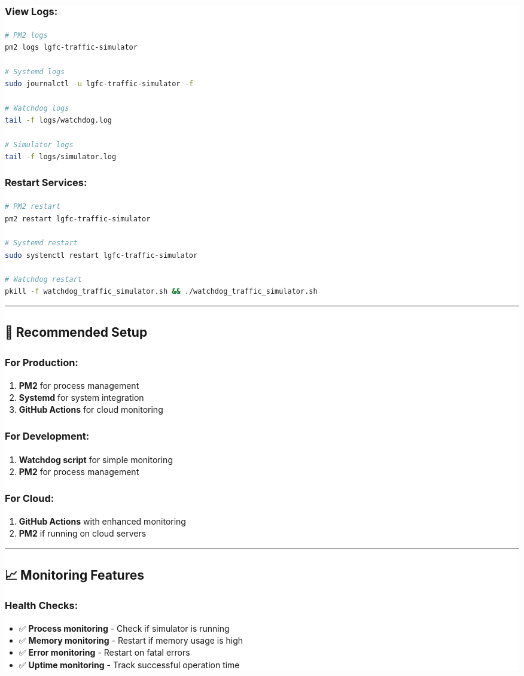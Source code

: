 ### **View Logs:**
```bash
# PM2 logs
pm2 logs lgfc-traffic-simulator

# Systemd logs
sudo journalctl -u lgfc-traffic-simulator -f

# Watchdog logs
tail -f logs/watchdog.log

# Simulator logs
tail -f logs/simulator.log
```

### **Restart Services:**
```bash
# PM2 restart
pm2 restart lgfc-traffic-simulator

# Systemd restart
sudo systemctl restart lgfc-traffic-simulator

# Watchdog restart
pkill -f watchdog_traffic_simulator.sh && ./watchdog_traffic_simulator.sh
```

---

## 🎯 **Recommended Setup**

### **For Production:**
1. **PM2** for process management
2. **Systemd** for system integration
3. **GitHub Actions** for cloud monitoring

### **For Development:**
1. **Watchdog script** for simple monitoring
2. **PM2** for process management

### **For Cloud:**
1. **GitHub Actions** with enhanced monitoring
2. **PM2** if running on cloud servers

---

## 📈 **Monitoring Features**

### **Health Checks:**
- ✅ **Process monitoring** - Check if simulator is running
- ✅ **Memory monitoring** - Restart if memory usage is high
- ✅ **Error monitoring** - Restart on fatal errors
- ✅ **Uptime monitoring** - Track successful operation time
